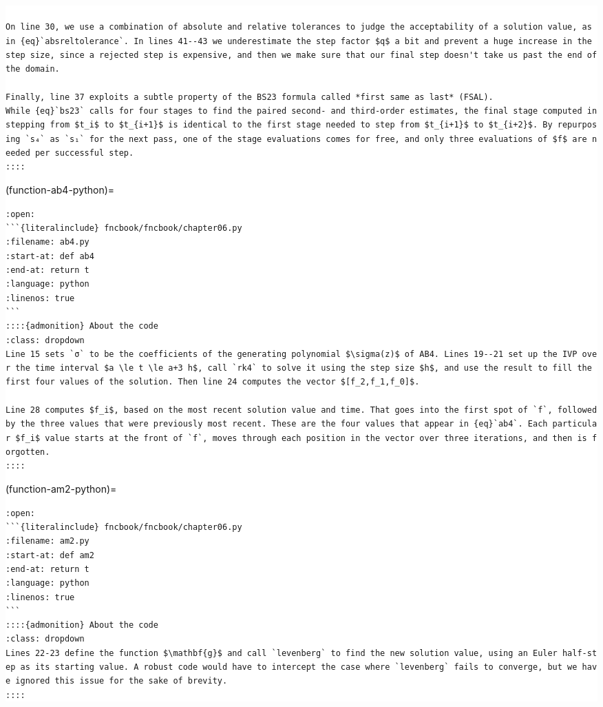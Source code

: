 ``````{dropdown} Adaptive IVP solver based on embedded RK formulas

On line 30, we use a combination of absolute and relative tolerances to judge the acceptability of a solution value, as in {eq}`absreltolerance`. In lines 41--43 we underestimate the step factor $q$ a bit and prevent a huge increase in the step size, since a rejected step is expensive, and then we make sure that our final step doesn't take us past the end of the domain.

Finally, line 37 exploits a subtle property of the BS23 formula called *first same as last* (FSAL).
While {eq}`bs23` calls for four stages to find the paired second- and third-order estimates, the final stage computed in stepping from $t_i$ to $t_{i+1}$ is identical to the first stage needed to step from $t_{i+1}$ to $t_{i+2}$. By repurposing `s₄` as `s₁` for the next pass, one of the stage evaluations comes for free, and only three evaluations of $f$ are needed per successful step.
::::

``````

(function-ab4-python)=
``````{dropdown} 4th-order Adams–Bashforth formula for an IVP
:open:
```{literalinclude} fncbook/fncbook/chapter06.py
:filename: ab4.py
:start-at: def ab4
:end-at: return t
:language: python
:linenos: true
```
::::{admonition} About the code
:class: dropdown
Line 15 sets `σ` to be the coefficients of the generating polynomial $\sigma(z)$ of AB4. Lines 19--21 set up the IVP over the time interval $a \le t \le a+3 h$, call `rk4` to solve it using the step size $h$, and use the result to fill the first four values of the solution. Then line 24 computes the vector $[f_2,f_1,f_0]$.

Line 28 computes $f_i$, based on the most recent solution value and time. That goes into the first spot of `f`, followed by the three values that were previously most recent. These are the four values that appear in {eq}`ab4`. Each particular $f_i$ value starts at the front of `f`, moves through each position in the vector over three iterations, and then is forgotten.
::::
``````

(function-am2-python)=
``````{dropdown} 2nd-order Adams–Moulton (trapezoid) formula for an IVP
:open:
```{literalinclude} fncbook/fncbook/chapter06.py
:filename: am2.py
:start-at: def am2
:end-at: return t
:language: python
:linenos: true
```
::::{admonition} About the code
:class: dropdown
Lines 22-23 define the function $\mathbf{g}$ and call `levenberg` to find the new solution value, using an Euler half-step as its starting value. A robust code would have to intercept the case where `levenberg` fails to converge, but we have ignored this issue for the sake of brevity.
::::
``````
